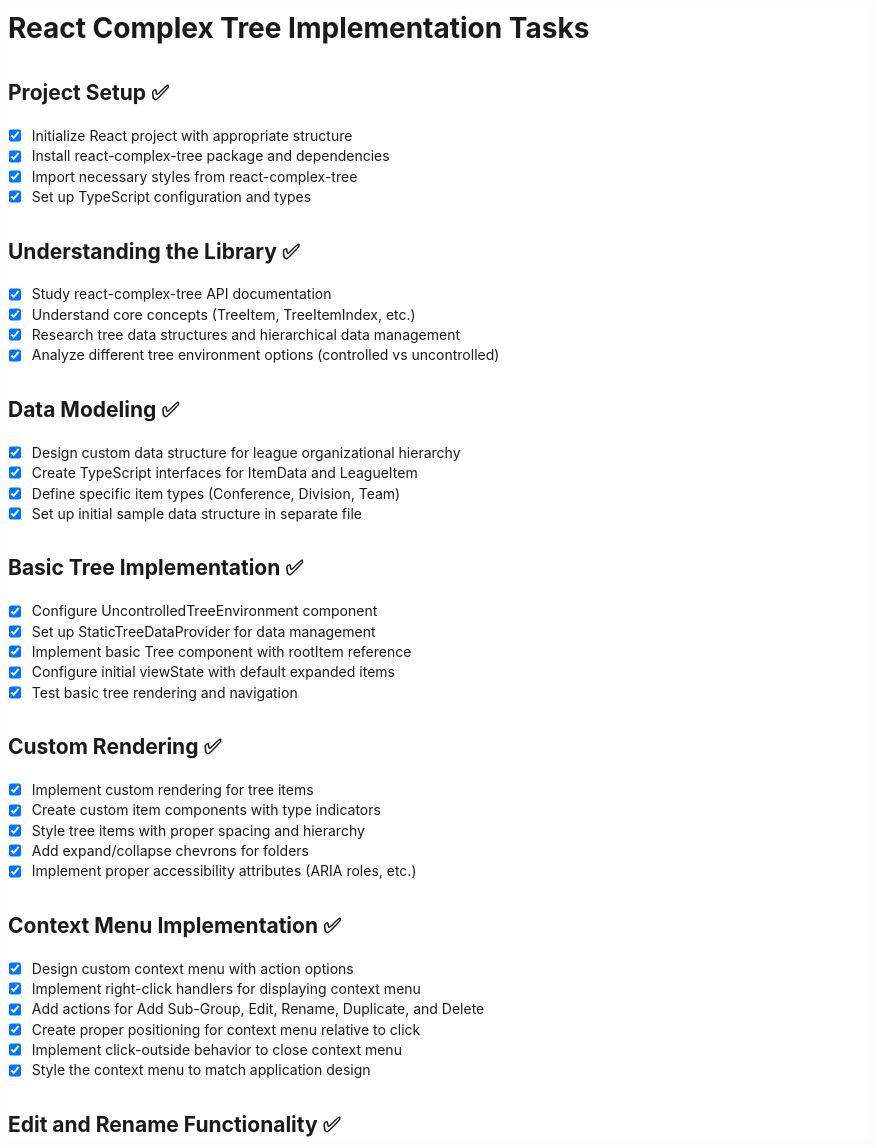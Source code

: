 # React Complex Tree Implementation Tasks

## Project Setup ✅

- [x] Initialize React project with appropriate structure
- [x] Install react-complex-tree package and dependencies
- [x] Import necessary styles from react-complex-tree
- [x] Set up TypeScript configuration and types

## Understanding the Library ✅

- [x] Study react-complex-tree API documentation
- [x] Understand core concepts (TreeItem, TreeItemIndex, etc.)
- [x] Research tree data structures and hierarchical data management
- [x] Analyze different tree environment options (controlled vs uncontrolled)

## Data Modeling ✅

- [x] Design custom data structure for league organizational hierarchy
- [x] Create TypeScript interfaces for ItemData and LeagueItem
- [x] Define specific item types (Conference, Division, Team)
- [x] Set up initial sample data structure in separate file

## Basic Tree Implementation ✅

- [x] Configure UncontrolledTreeEnvironment component
- [x] Set up StaticTreeDataProvider for data management
- [x] Implement basic Tree component with rootItem reference
- [x] Configure initial viewState with default expanded items
- [x] Test basic tree rendering and navigation

## Custom Rendering ✅

- [x] Implement custom rendering for tree items
- [x] Create custom item components with type indicators
- [x] Style tree items with proper spacing and hierarchy
- [x] Add expand/collapse chevrons for folders
- [x] Implement proper accessibility attributes (ARIA roles, etc.)

## Context Menu Implementation ✅

- [x] Design custom context menu with action options
- [x] Implement right-click handlers for displaying context menu
- [x] Add actions for Add Sub-Group, Edit, Rename, Duplicate, and Delete
- [x] Create proper positioning for context menu relative to click
- [x] Implement click-outside behavior to close context menu
- [x] Style the context menu to match application design

## Edit and Rename Functionality ✅
